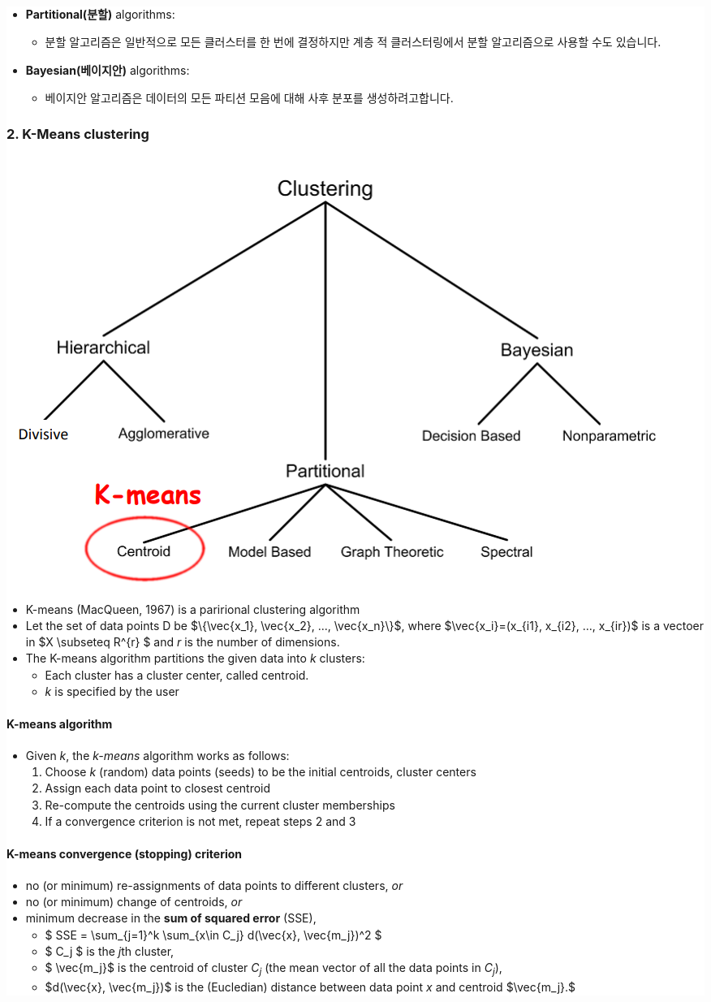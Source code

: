 - __Partitional(분할)__ algorithms:
    - 분할 알고리즘은 일반적으로 모든 클러스터를 한 번에 결정하지만 계층 적 클러스터링에서 분할 알고리즘으로 사용할 수도 있습니다.

- __Bayesian(베이지안)__ algorithms:
    - 베이지안 알고리즘은 데이터의 모든 파티션 모음에 대해 사후 분포를 생성하려고합니다.

### 2. K-Means clustering
![kmeans](..\\assets\\images\\clustering\\kmeans.PNG)

- K-means (MacQueen, 1967) is a parirional clustering algorithm
- Let the set of data points D be $\{\vec{x_1}, \vec{x_2}, ..., \vec{x_n}\}$,
    where $\vec{x_i}=(x_{i1}, x_{i2}, ..., x_{ir})$ is a vectoer in $X \subseteq R^{r} $ and $r$ is the number of dimensions.
- The K-means algorithm partitions the given data into $k$ clusters:
    - Each cluster has a cluster center, called centroid.
    - $k$ is specified by the user

#### K-means algorithm
- Given $k$, the _k-means_ algorithm works as follows:
    1. Choose $k$ (random) data points (seeds) to be the initial centroids, cluster centers
    1. Assign each data point to closest centroid
    1. Re-compute the centroids using the current cluster memberships
    1. If a convergence criterion is not met, repeat steps 2 and 3

#### K-means convergence (stopping) criterion
- no (or minimum) re-assignments of data points to different clusters, _or_
- no (or minimum) change of centroids, _or_
- minimum decrease in the __sum of squared error__ (SSE),
    - $ SSE = \sum_{j=1}^k \sum_{x\in C_j} d(\vec{x}, \vec{m_j})^2 $
    - $ C_j $ is the $j$th cluster,
    - $ \vec{m_j}$ is the centroid of cluster $C_j$ (the mean vector of all the data points in $C_j$),
    - $d(\vec{x}, \vec{m_j})$ is the (Eucledian) distance between data point $x$ and centroid $\vec{m_j}.$
